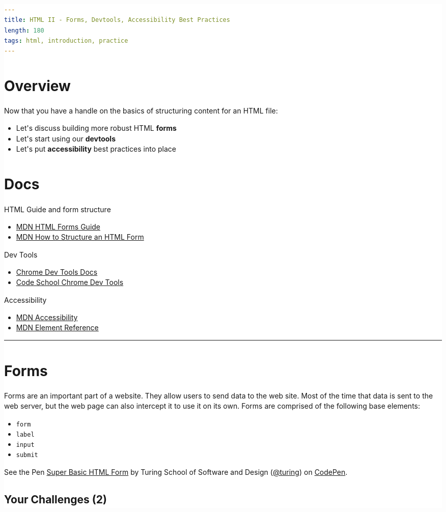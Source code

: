 ```yaml
---
title: HTML II - Forms, Devtools, Accessibility Best Practices
length: 180
tags: html, introduction, practice
---
```


# Overview
Now that you have a handle on the basics of structuring content for an HTML file:

* Let's discuss building more robust HTML __forms__
* Let's start using our __devtools__
* Let's put __accessibility__ best practices into place

# Docs

HTML Guide and form structure
* [MDN HTML Forms Guide](https://developer.mozilla.org/en-US/docs/Web/Guide/HTML/Forms)
* [MDN How to Structure an HTML Form](https://developer.mozilla.org/en-US/docs/Web/Guide/HTML/Forms/How_to_structure_an_HTML_form)

Dev Tools
* [Chrome Dev Tools Docs](https://developers.google.com/web/tools/chrome-devtools/)
* [Code School Chrome Dev Tools](http://discover-devtools.codeschool.com/)

Accessibility
* [MDN Accessibility](https://developer.mozilla.org/en-US/docs/Web/Accessibility)
* [MDN Element Reference](https://developer.mozilla.org/en-US/docs/Web/HTML/Element)

***

# Forms
Forms are an important part of a website. They allow users to send data to the web site. Most of the time that data is sent to the web server, but the web page can also intercept it to use it on its own. Forms are comprised of the following base elements:

* `form`
* `label`
* `input`
* `submit`

<p data-height="300" data-theme-id="26495" data-slug-hash="JbyeZM" data-default-tab="html,result" data-user="turing" data-embed-version="2" data-pen-title="Super Basic HTML Form" data-editable="true" class="codepen">See the Pen <a href="http://codepen.io/team/turing/pen/JbyeZM/">Super Basic HTML Form</a> by Turing School of Software and Design (<a href="http://codepen.io/turing">@turing</a>) on <a href="http://codepen.io">CodePen</a>.</p>
<script async src="https://production-assets.codepen.io/assets/embed/ei.js"></script>

## Your Challenges (2)
